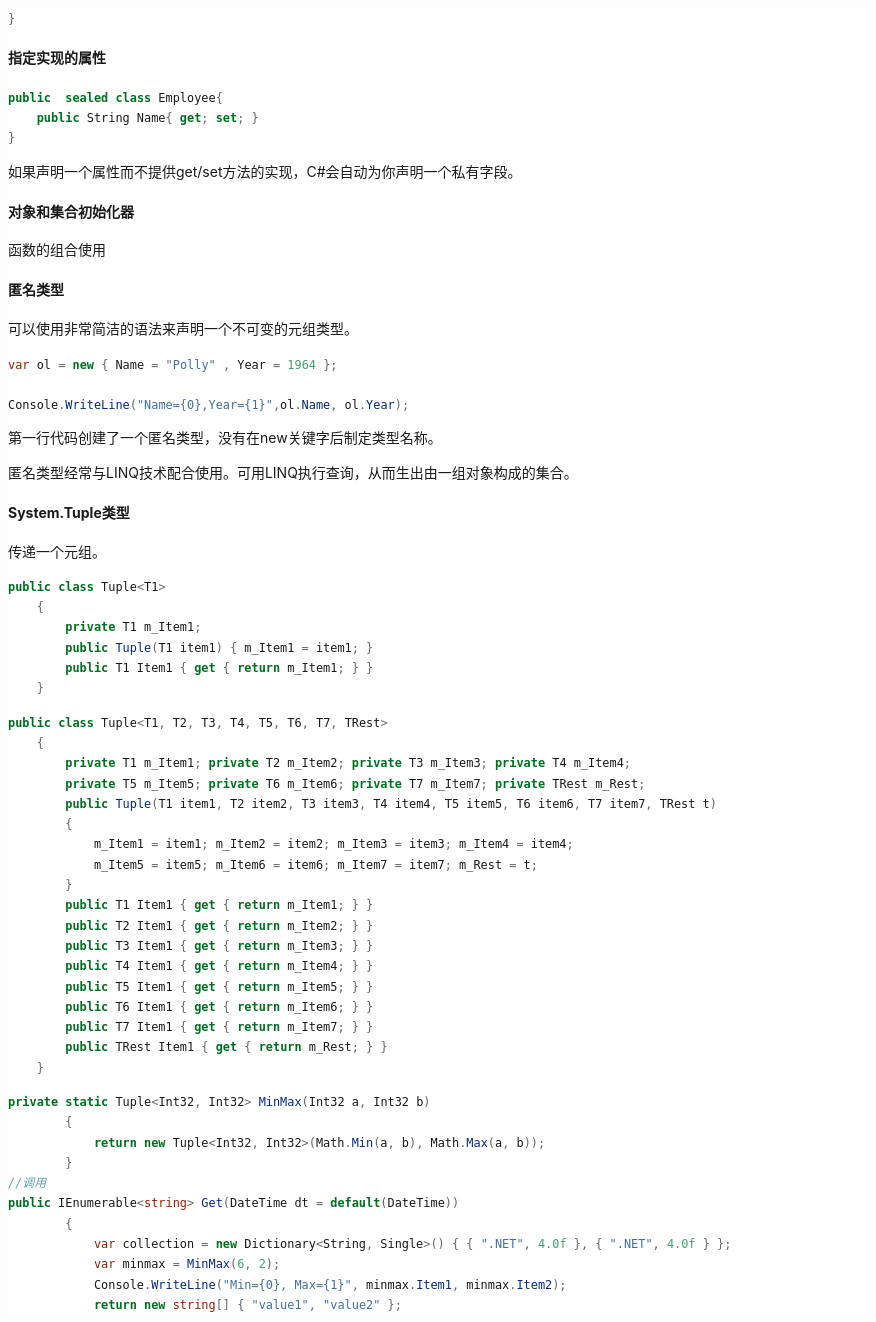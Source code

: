 ```csharp
}
```
#### 指定实现的属性
```csharp
public  sealed class Employee{
    public String Name{ get; set; }
}
```
如果声明一个属性而不提供get/set方法的实现，C#会自动为你声明一个私有字段。
#### 对象和集合初始化器
函数的组合使用
#### 匿名类型
可以使用非常简洁的语法来声明一个不可变的元组类型。
```csharp
var ol = new { Name = "Polly" , Year = 1964 };

Console.WriteLine("Name={0},Year={1}",ol.Name, ol.Year);
```
第一行代码创建了一个匿名类型，没有在new关键字后制定类型名称。  

匿名类型经常与LINQ技术配合使用。可用LINQ执行查询，从而生出由一组对象构成的集合。
#### System.Tuple类型
传递一个元组。
```csharp
public class Tuple<T1>
    {
        private T1 m_Item1;
        public Tuple(T1 item1) { m_Item1 = item1; }
        public T1 Item1 { get { return m_Item1; } }
    }
```
```csharp
public class Tuple<T1, T2, T3, T4, T5, T6, T7, TRest>
    {
        private T1 m_Item1; private T2 m_Item2; private T3 m_Item3; private T4 m_Item4;
        private T5 m_Item5; private T6 m_Item6; private T7 m_Item7; private TRest m_Rest;
        public Tuple(T1 item1, T2 item2, T3 item3, T4 item4, T5 item5, T6 item6, T7 item7, TRest t)
        {
            m_Item1 = item1; m_Item2 = item2; m_Item3 = item3; m_Item4 = item4;
            m_Item5 = item5; m_Item6 = item6; m_Item7 = item7; m_Rest = t;
        }
        public T1 Item1 { get { return m_Item1; } }
        public T2 Item1 { get { return m_Item2; } }
        public T3 Item1 { get { return m_Item3; } }
        public T4 Item1 { get { return m_Item4; } }
        public T5 Item1 { get { return m_Item5; } }
        public T6 Item1 { get { return m_Item6; } }
        public T7 Item1 { get { return m_Item7; } }
        public TRest Item1 { get { return m_Rest; } }
    }
```
```csharp
private static Tuple<Int32, Int32> MinMax(Int32 a, Int32 b)
        {
            return new Tuple<Int32, Int32>(Math.Min(a, b), Math.Max(a, b));
        }
//调用
public IEnumerable<string> Get(DateTime dt = default(DateTime))
        {
            var collection = new Dictionary<String, Single>() { { ".NET", 4.0f }, { ".NET", 4.0f } };
            var minmax = MinMax(6, 2);
            Console.WriteLine("Min={0}, Max={1}", minmax.Item1, minmax.Item2);
            return new string[] { "value1", "value2" };
```